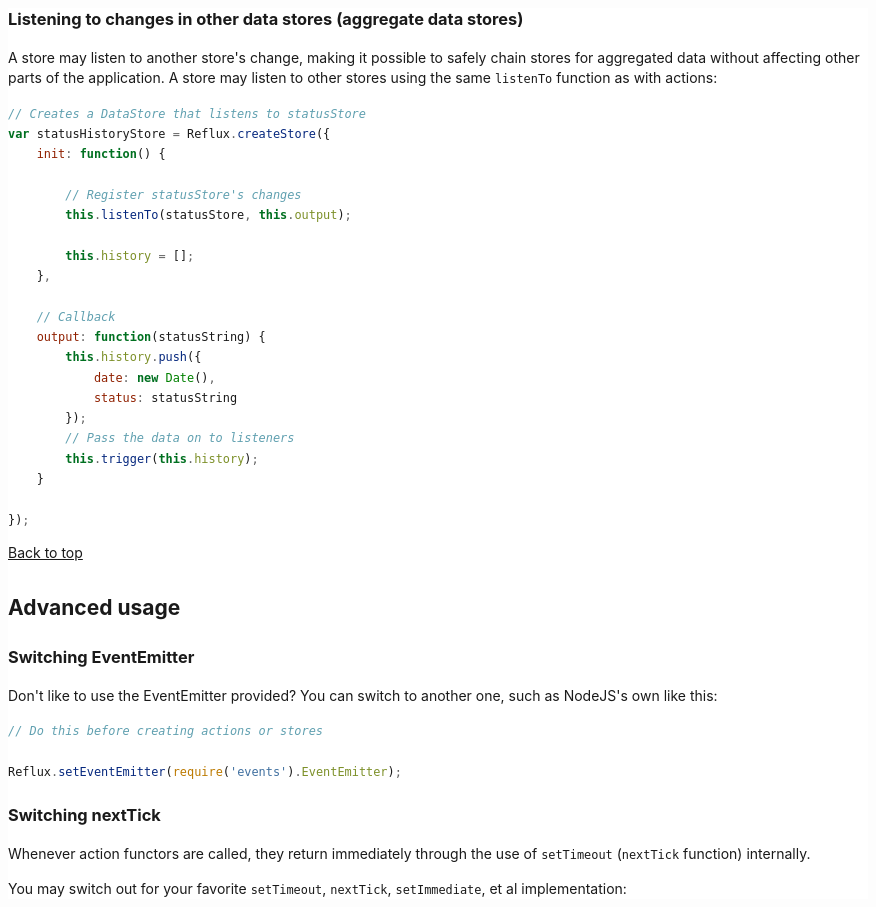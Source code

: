 ### Listening to changes in other data stores (aggregate data stores)

A store may listen to another store's change, making it possible to safely chain stores for aggregated data without affecting other parts of the application. A store may listen to other stores using the same `listenTo` function as with actions:

```javascript
// Creates a DataStore that listens to statusStore
var statusHistoryStore = Reflux.createStore({
    init: function() {

        // Register statusStore's changes
        this.listenTo(statusStore, this.output);

        this.history = [];
    },

    // Callback
    output: function(statusString) {
        this.history.push({
            date: new Date(),
            status: statusString
        });
        // Pass the data on to listeners
        this.trigger(this.history);
    }

});
```

[Back to top](#content)

## Advanced usage

### Switching EventEmitter

Don't like to use the EventEmitter provided? You can switch to another one, such as NodeJS's own like this:

```javascript
// Do this before creating actions or stores

Reflux.setEventEmitter(require('events').EventEmitter);
```

### Switching nextTick

Whenever action functors are called, they return immediately through the use of `setTimeout` (`nextTick` function) internally.

You may switch out for your favorite `setTimeout`, `nextTick`, `setImmediate`, et al implementation:
